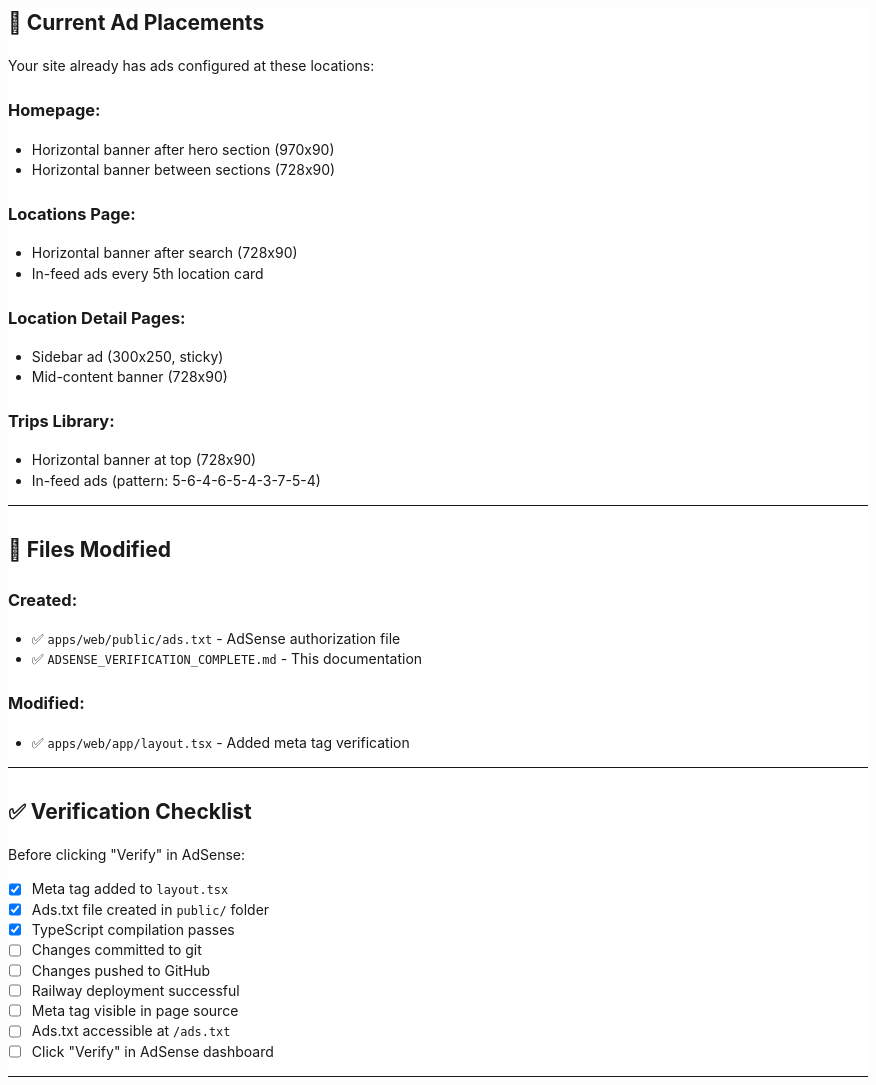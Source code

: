 
## 🎨 Current Ad Placements

Your site already has ads configured at these locations:

### **Homepage:**
- Horizontal banner after hero section (970x90)
- Horizontal banner between sections (728x90)

### **Locations Page:**
- Horizontal banner after search (728x90)
- In-feed ads every 5th location card

### **Location Detail Pages:**
- Sidebar ad (300x250, sticky)
- Mid-content banner (728x90)

### **Trips Library:**
- Horizontal banner at top (728x90)
- In-feed ads (pattern: 5-6-4-6-5-4-3-7-5-4)

---

## 🔧 Files Modified

### **Created:**
- ✅ `apps/web/public/ads.txt` - AdSense authorization file
- ✅ `ADSENSE_VERIFICATION_COMPLETE.md` - This documentation

### **Modified:**
- ✅ `apps/web/app/layout.tsx` - Added meta tag verification

---

## ✅ Verification Checklist

Before clicking "Verify" in AdSense:

- [x] Meta tag added to `layout.tsx`
- [x] Ads.txt file created in `public/` folder
- [x] TypeScript compilation passes
- [ ] Changes committed to git
- [ ] Changes pushed to GitHub
- [ ] Railway deployment successful
- [ ] Meta tag visible in page source
- [ ] Ads.txt accessible at `/ads.txt`
- [ ] Click "Verify" in AdSense dashboard

---
